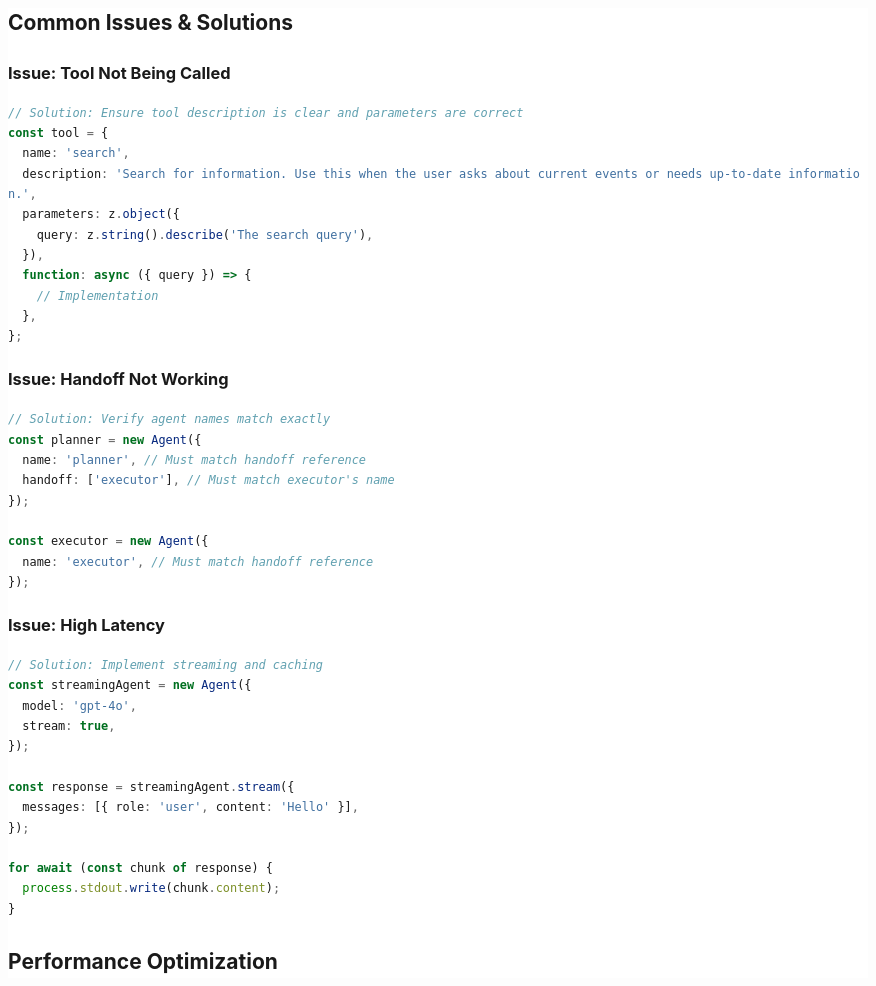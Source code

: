 ## Common Issues & Solutions

### Issue: Tool Not Being Called
```typescript
// Solution: Ensure tool description is clear and parameters are correct
const tool = {
  name: 'search',
  description: 'Search for information. Use this when the user asks about current events or needs up-to-date information.',
  parameters: z.object({
    query: z.string().describe('The search query'),
  }),
  function: async ({ query }) => {
    // Implementation
  },
};
```

### Issue: Handoff Not Working
```typescript
// Solution: Verify agent names match exactly
const planner = new Agent({
  name: 'planner', // Must match handoff reference
  handoff: ['executor'], // Must match executor's name
});

const executor = new Agent({
  name: 'executor', // Must match handoff reference
});
```

### Issue: High Latency
```typescript
// Solution: Implement streaming and caching
const streamingAgent = new Agent({
  model: 'gpt-4o',
  stream: true,
});

const response = streamingAgent.stream({
  messages: [{ role: 'user', content: 'Hello' }],
});

for await (const chunk of response) {
  process.stdout.write(chunk.content);
}
```

## Performance Optimization
